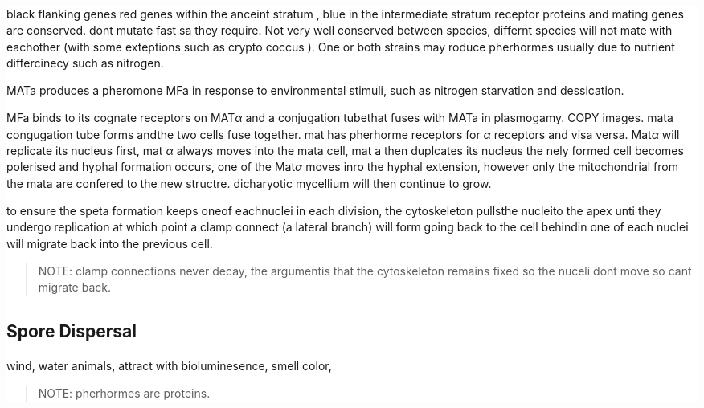 black flanking genes red genes within the anceint stratum , blue in the intermediate stratum receptor proteins and mating genes are conserved. dont mutate fast sa they require. Not very well conserved between species, differnt species will not mate with eachother (with some exteptions such as crypto coccus ). One or both strains may roduce pherhormes usually due to nutrient differcinecy such as nitrogen. 

MATa produces a pheromone MFa in response to environmental stimuli, such as nitrogen starvation and dessication.

MFa binds to its cognate receptors on MAT$\alpha$ and a conjugation tubethat fuses with MATa in plasmogamy. COPY images. mata congugation tube forms andthe two cells fuse together. mat has pherhorme receptors for $\alpha$ receptors and visa versa. Mat$\alpha$ will replicate its nucleus first, mat $\alpha$ always moves into the mata cell, mat a then duplcates its nucleus the nely formed cell becomes polerised and hyphal formation occurs, one of the Mat$\alpha$ moves inro the hyphal extension, however only the mitochondrial from the mata are confered to the new structre. dicharyotic mycellium will then continue to grow. 

to ensure the speta formation keeps oneof eachnuclei in each division, the cytoskeleton pullsthe nucleito the apex unti they undergo replication at which point a clamp connect (a lateral branch) will form going back to the cell behindin one of each nuclei will migrate back into the previous cell. 

> NOTE: clamp connections never decay, the argumentis that the cytoskeleton remains fixed so the nuceli dont move so cant migrate back. 

## Spore Dispersal 
wind, water animals, 
attract with bioluminesence, smell color,


 >NOTE: pherhormes are proteins. 


